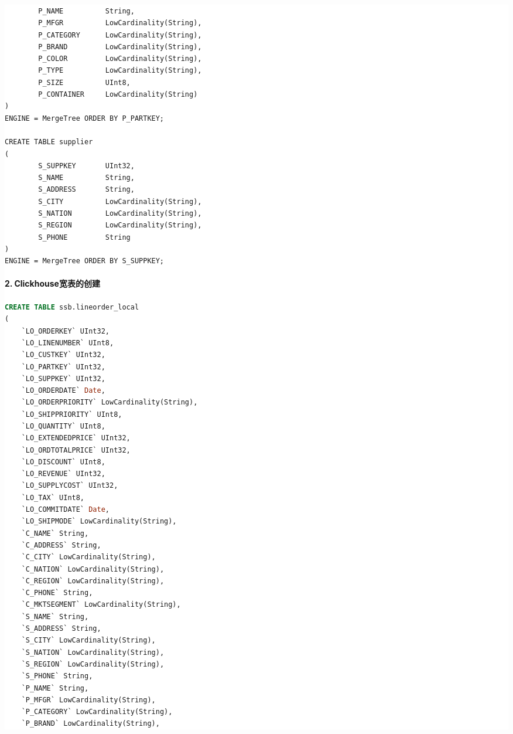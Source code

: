 ```
        P_NAME          String,
        P_MFGR          LowCardinality(String),
        P_CATEGORY      LowCardinality(String),
        P_BRAND         LowCardinality(String),
        P_COLOR         LowCardinality(String),
        P_TYPE          LowCardinality(String),
        P_SIZE          UInt8,
        P_CONTAINER     LowCardinality(String)
)
ENGINE = MergeTree ORDER BY P_PARTKEY;

CREATE TABLE supplier
(
        S_SUPPKEY       UInt32,
        S_NAME          String,
        S_ADDRESS       String,
        S_CITY          LowCardinality(String),
        S_NATION        LowCardinality(String),
        S_REGION        LowCardinality(String),
        S_PHONE         String
)
ENGINE = MergeTree ORDER BY S_SUPPKEY;

```

#### 2. Clickhouse宽表的创建

``` sql
CREATE TABLE ssb.lineorder_local
(
    `LO_ORDERKEY` UInt32,
    `LO_LINENUMBER` UInt8,
    `LO_CUSTKEY` UInt32,
    `LO_PARTKEY` UInt32,
    `LO_SUPPKEY` UInt32,
    `LO_ORDERDATE` Date,
    `LO_ORDERPRIORITY` LowCardinality(String),
    `LO_SHIPPRIORITY` UInt8,
    `LO_QUANTITY` UInt8,
    `LO_EXTENDEDPRICE` UInt32,
    `LO_ORDTOTALPRICE` UInt32,
    `LO_DISCOUNT` UInt8,
    `LO_REVENUE` UInt32,
    `LO_SUPPLYCOST` UInt32,
    `LO_TAX` UInt8,
    `LO_COMMITDATE` Date,
    `LO_SHIPMODE` LowCardinality(String),
    `C_NAME` String,
    `C_ADDRESS` String,
    `C_CITY` LowCardinality(String),
    `C_NATION` LowCardinality(String),
    `C_REGION` LowCardinality(String),
    `C_PHONE` String,
    `C_MKTSEGMENT` LowCardinality(String),
    `S_NAME` String,
    `S_ADDRESS` String,
    `S_CITY` LowCardinality(String),
    `S_NATION` LowCardinality(String),
    `S_REGION` LowCardinality(String),
    `S_PHONE` String,
    `P_NAME` String,
    `P_MFGR` LowCardinality(String),
    `P_CATEGORY` LowCardinality(String),
    `P_BRAND` LowCardinality(String),
```